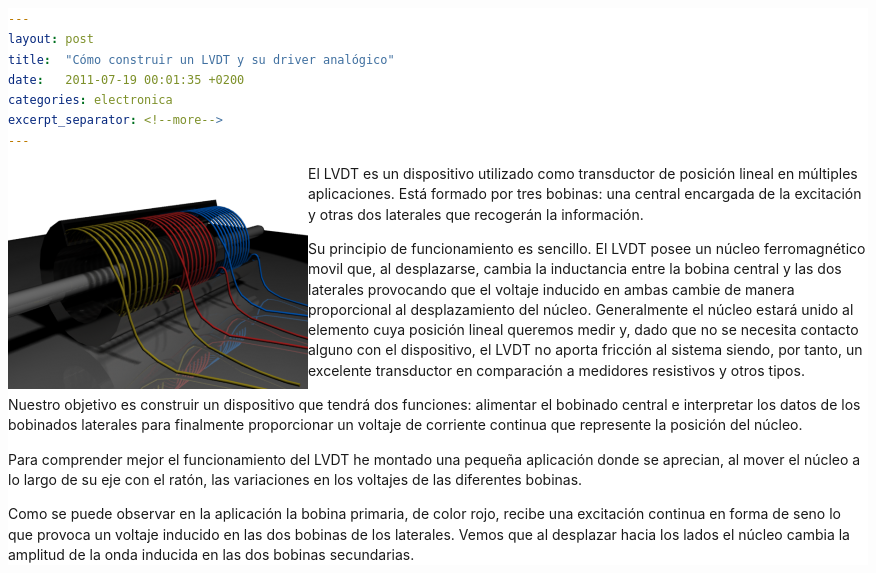 ```yaml
---
layout: post
title:  "Cómo construir un LVDT y su driver analógico"
date:   2011-07-19 00:01:35 +0200
categories: electronica
excerpt_separator: <!--more-->
---
```


<a href="/assets/legacy/lvdt.png"><img align="left" title="lvdt" src="/assets/legacy/lvdt-300x225.png" alt="" width="300" height="225" /></a>El LVDT es un dispositivo utilizado como transductor de posición lineal en múltiples aplicaciones. Está formado por tres bobinas: una central encargada de la excitación y otras dos laterales que recogerán la información.

Su principio de funcionamiento es sencillo. El LVDT posee un núcleo ferromagnético movil que, al desplazarse, cambia la inductancia entre la bobina central y las dos laterales provocando que el voltaje inducido en ambas cambie de manera proporcional al desplazamiento del núcleo. Generalmente el núcleo estará unido al elemento cuya posición lineal queremos medir y, dado que no se necesita contacto alguno con el dispositivo, el LVDT no aporta fricción al sistema siendo, por tanto, un excelente transductor en comparación a medidores resistivos y otros tipos.



Nuestro objetivo es construir un dispositivo que tendrá dos funciones: alimentar el bobinado central e interpretar los datos de los bobinados laterales para finalmente proporcionar un voltaje de corriente continua que represente la posición del núcleo.

Para comprender mejor el funcionamiento del LVDT he montado una pequeña aplicación donde se aprecian, al mover el núcleo a lo largo de su eje con el ratón, las variaciones en los voltajes de las diferentes bobinas.
<object id="lvdt" width="550" height="400" classid="clsid:d27cdb6e-ae6d-11cf-96b8-444553540000" codebase="http://download.macromedia.com/pub/shockwave/cabs/flash/swflash.cab#version=6,0,40,0" align="middle"><param name="quality" value="high" /><param name="play" value="true" /><param name="loop" value="true" /><param name="wmode" value="window" /><param name="scale" value="showall" /><param name="menu" value="true" /><param name="devicefont" value="false" /><param name="salign" /><param name="allowScriptAccess" value="sameDomain" /><param name="src" value="/assets/legacy/lvdt.swf" /><param name="allowscriptaccess" value="sameDomain" /><embed id="lvdt" width="550" height="400" type="application/x-shockwave-flash" src="/assets/legacy/lvdt.swf" quality="high" play="true" loop="true" wmode="window" scale="showall" menu="true" devicefont="false" allowScriptAccess="sameDomain" allowscriptaccess="sameDomain" align="middle" /></object>

Como se puede observar en la aplicación la bobina primaria, de color rojo, recibe una excitación continua en forma de seno lo que provoca un voltaje inducido en las dos bobinas de los laterales. Vemos que al desplazar hacia los lados el núcleo cambia la amplitud de la onda inducida en las dos bobinas secundarias.
